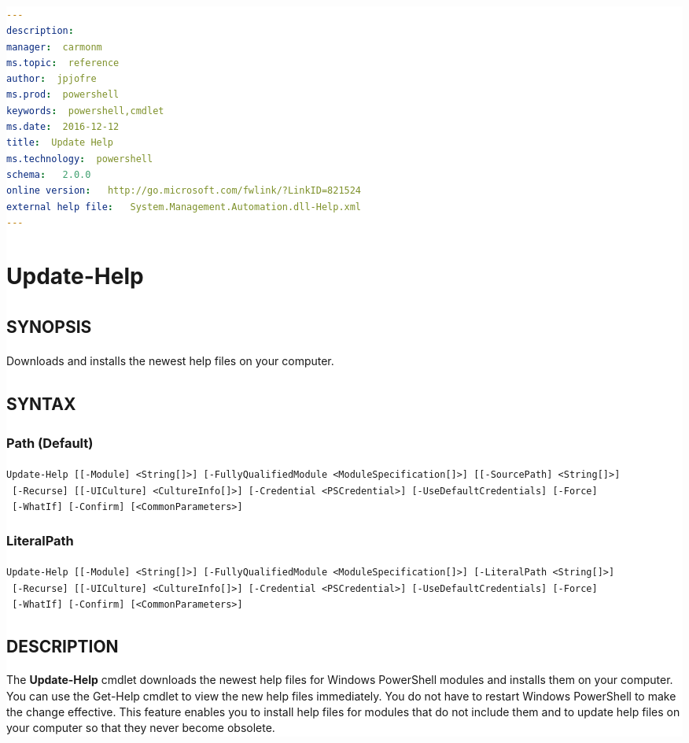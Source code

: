 ```yaml
---
description:  
manager:  carmonm
ms.topic:  reference
author:  jpjofre
ms.prod:  powershell
keywords:  powershell,cmdlet
ms.date:  2016-12-12
title:  Update Help
ms.technology:  powershell
schema:   2.0.0
online version:   http://go.microsoft.com/fwlink/?LinkID=821524
external help file:   System.Management.Automation.dll-Help.xml
---
```



# Update-Help

## SYNOPSIS
Downloads and installs the newest help files on your computer.

## SYNTAX

### Path (Default)
```
Update-Help [[-Module] <String[]>] [-FullyQualifiedModule <ModuleSpecification[]>] [[-SourcePath] <String[]>]
 [-Recurse] [[-UICulture] <CultureInfo[]>] [-Credential <PSCredential>] [-UseDefaultCredentials] [-Force]
 [-WhatIf] [-Confirm] [<CommonParameters>]
```

### LiteralPath
```
Update-Help [[-Module] <String[]>] [-FullyQualifiedModule <ModuleSpecification[]>] [-LiteralPath <String[]>]
 [-Recurse] [[-UICulture] <CultureInfo[]>] [-Credential <PSCredential>] [-UseDefaultCredentials] [-Force]
 [-WhatIf] [-Confirm] [<CommonParameters>]
```

## DESCRIPTION
The **Update-Help** cmdlet downloads the newest help files for Windows PowerShell modules and installs them on your computer.
You can use the Get-Help cmdlet to view the new help files immediately.
You do not have to restart Windows PowerShell to make the change effective.
This feature enables you to install help files for modules that do not include them and to update help files on your computer so that they never become obsolete.
